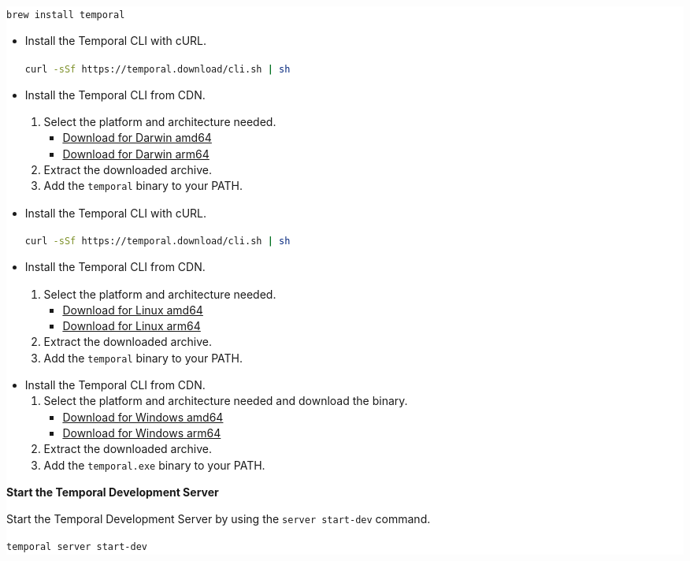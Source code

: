   ```bash
  brew install temporal
  ```

- Install the Temporal CLI with cURL.

  ```bash
  curl -sSf https://temporal.download/cli.sh | sh
  ```

- Install the Temporal CLI from CDN.
  1. Select the platform and architecture needed.
     - <a href="https://temporal.download/cli/archive/latest?platform=darwin&arch=amd64">Download for Darwin amd64</a>
     - <a href="https://temporal.download/cli/archive/latest?platform=darwin&arch=arm64">Download for Darwin arm64</a>
  2. Extract the downloaded archive.
  3. Add the `temporal` binary to your PATH.

</TabItem>
<TabItem value="Linux" label="Linux">

- Install the Temporal CLI with cURL.

  ```bash
  curl -sSf https://temporal.download/cli.sh | sh
  ```

- Install the Temporal CLI from CDN.
  1. Select the platform and architecture needed.
     - <a href="https://temporal.download/cli/archive/latest?platform=linux&arch=amd64">Download for Linux amd64</a>
     - <a href="https://temporal.download/cli/archive/latest?platform=linux&arch=arm64">Download for Linux arm64</a>
  2. Extract the downloaded archive.
  3. Add the `temporal` binary to your PATH.

</TabItem>
<TabItem value="Windows" label="Windows">

- Install the Temporal CLI from CDN.
  1. Select the platform and architecture needed and download the binary.
     - <a href="https://temporal.download/cli/archive/latest?platform=windows&arch=amd64">Download for Windows amd64</a>
     - <a href="https://temporal.download/cli/archive/latest?platform=windows&arch=arm64">Download for Windows arm64</a>
  2. Extract the downloaded archive.
  3. Add the `temporal.exe` binary to your PATH.

</TabItem>
</Tabs>

**Start the Temporal Development Server**

Start the Temporal Development Server by using the `server start-dev` command.

```bash
temporal server start-dev
```
